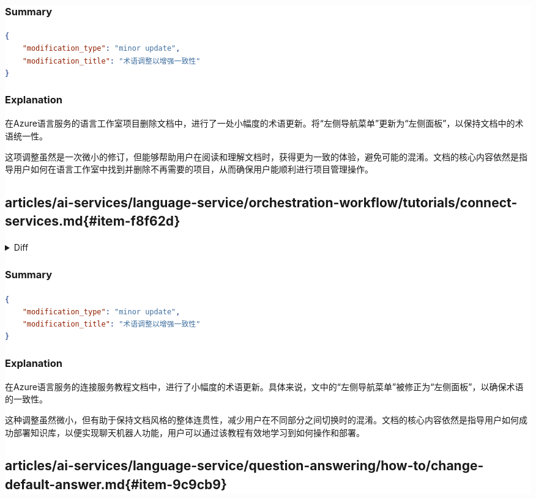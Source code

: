 ### Summary

```json
{
    "modification_type": "minor update",
    "modification_title": "术语调整以增强一致性"
}
```

### Explanation
在Azure语言服务的语言工作室项目删除文档中，进行了一处小幅度的术语更新。将“左侧导航菜单”更新为“左侧面板”，以保持文档中的术语统一性。

这项调整虽然是一次微小的修订，但能够帮助用户在阅读和理解文档时，获得更为一致的体验，避免可能的混淆。文档的核心内容依然是指导用户如何在语言工作室中找到并删除不再需要的项目，从而确保用户能顺利进行项目管理操作。

## articles/ai-services/language-service/orchestration-workflow/tutorials/connect-services.md{#item-f8f62d}

<details><summary>Diff</summary></details>

### Summary

```json
{
    "modification_type": "minor update",
    "modification_title": "术语调整以增强一致性"
}
```

### Explanation
在Azure语言服务的连接服务教程文档中，进行了小幅度的术语更新。具体来说，文中的“左侧导航菜单”被修正为“左侧面板”，以确保术语的一致性。

这种调整虽然微小，但有助于保持文档风格的整体连贯性，减少用户在不同部分之间切换时的混淆。文档的核心内容依然是指导用户如何成功部署知识库，以便实现聊天机器人功能，用户可以通过该教程有效地学习到如何操作和部署。

## articles/ai-services/language-service/question-answering/how-to/change-default-answer.md{#item-9c9cb9}
